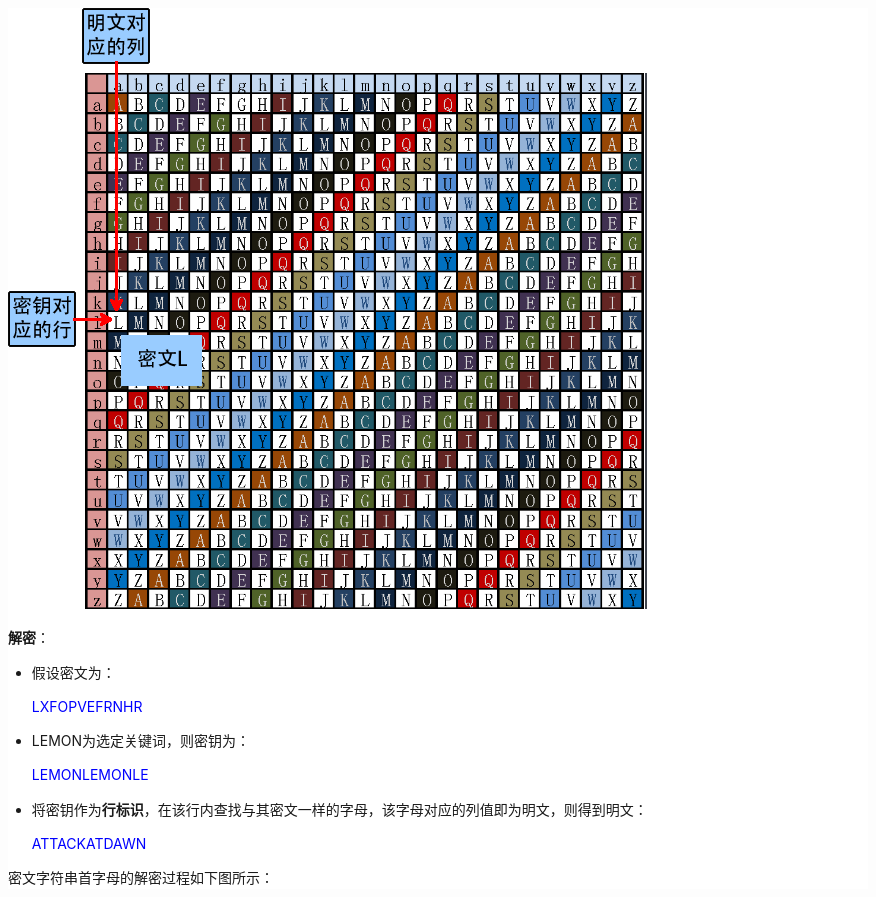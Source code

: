 ![VigenereEncrypt](../../../MarkdownImgs/安全技术/密码学/VigenereCipher/VigenereEncrypt.png)

**解密**：

- 假设密文为：

  <font color="blue">LXFOPVEFRNHR</font>

- LEMON为选定关键词，则密钥为：

  <font color="blue">LEMONLEMONLE</font>

- 将密钥作为**行标识**，在该行内查找与其密文一样的字母，该字母对应的列值即为明文，则得到明文：

  <font color="blue">ATTACKATDAWN</font>

密文字符串首字母的解密过程如下图所示：
